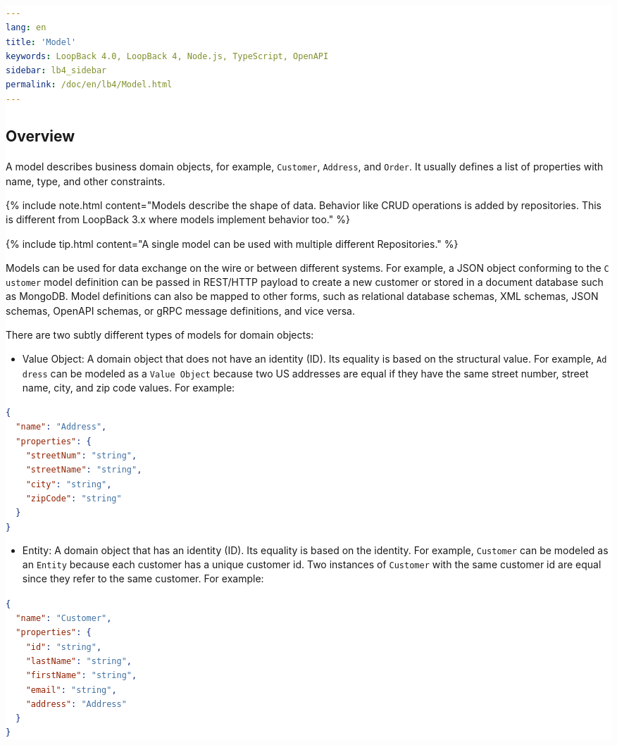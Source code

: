 ```yaml
---
lang: en
title: 'Model'
keywords: LoopBack 4.0, LoopBack 4, Node.js, TypeScript, OpenAPI
sidebar: lb4_sidebar
permalink: /doc/en/lb4/Model.html
---
```


## Overview

A model describes business domain objects, for example, `Customer`, `Address`,
and `Order`. It usually defines a list of properties with name, type, and other
constraints.

{% include note.html content="Models describe the shape of data. Behavior like CRUD operations is added by repositories. This is different from LoopBack 3.x where models implement behavior too." %}

{% include tip.html content="A single model can be used with multiple different Repositories." %}

Models can be used for data exchange on the wire or between different systems.
For example, a JSON object conforming to the `Customer` model definition can be
passed in REST/HTTP payload to create a new customer or stored in a document
database such as MongoDB. Model definitions can also be mapped to other forms,
such as relational database schemas, XML schemas, JSON schemas, OpenAPI schemas,
or gRPC message definitions, and vice versa.

There are two subtly different types of models for domain objects:

- Value Object: A domain object that does not have an identity (ID). Its
  equality is based on the structural value. For example, `Address` can be
  modeled as a `Value Object` because two US addresses are equal if they have
  the same street number, street name, city, and zip code values. For example:

```json
{
  "name": "Address",
  "properties": {
    "streetNum": "string",
    "streetName": "string",
    "city": "string",
    "zipCode": "string"
  }
}
```

- Entity: A domain object that has an identity (ID). Its equality is based on
  the identity. For example, `Customer` can be modeled as an `Entity` because
  each customer has a unique customer id. Two instances of `Customer` with the
  same customer id are equal since they refer to the same customer. For example:

```json
{
  "name": "Customer",
  "properties": {
    "id": "string",
    "lastName": "string",
    "firstName": "string",
    "email": "string",
    "address": "Address"
  }
}
```
